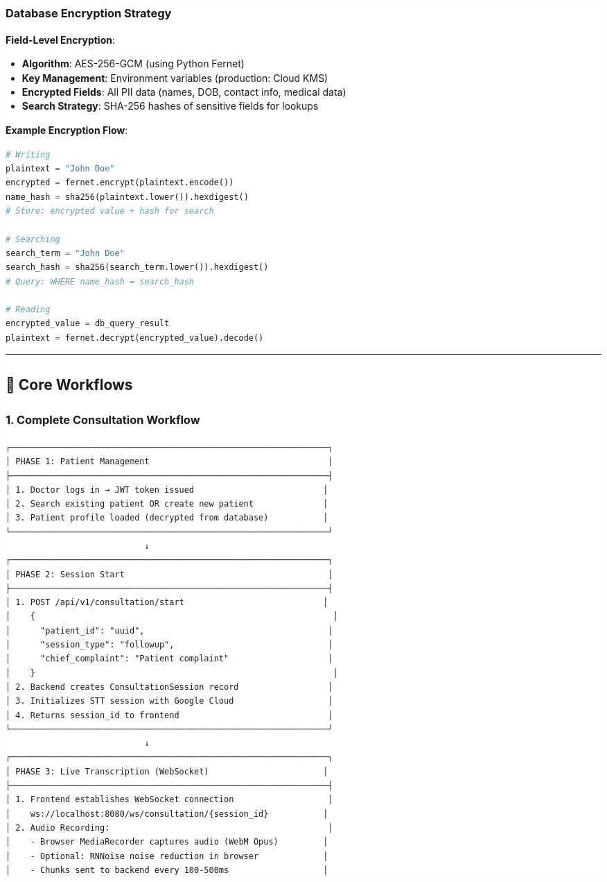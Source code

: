 ### Database Encryption Strategy

**Field-Level Encryption**:
- **Algorithm**: AES-256-GCM (using Python Fernet)
- **Key Management**: Environment variables (production: Cloud KMS)
- **Encrypted Fields**: All PII data (names, DOB, contact info, medical data)
- **Search Strategy**: SHA-256 hashes of sensitive fields for lookups

**Example Encryption Flow**:
```python
# Writing
plaintext = "John Doe"
encrypted = fernet.encrypt(plaintext.encode())
name_hash = sha256(plaintext.lower()).hexdigest()
# Store: encrypted value + hash for search

# Searching
search_term = "John Doe"
search_hash = sha256(search_term.lower()).hexdigest()
# Query: WHERE name_hash = search_hash

# Reading
encrypted_value = db_query_result
plaintext = fernet.decrypt(encrypted_value).decode()
```

---

## 🔄 Core Workflows

### 1. Complete Consultation Workflow

```
┌────────────────────────────────────────────────────────────────┐
│ PHASE 1: Patient Management                                    │
├────────────────────────────────────────────────────────────────┤
│ 1. Doctor logs in → JWT token issued                          │
│ 2. Search existing patient OR create new patient              │
│ 3. Patient profile loaded (decrypted from database)           │
└────────────────────────────────────────────────────────────────┘
                            ↓
┌────────────────────────────────────────────────────────────────┐
│ PHASE 2: Session Start                                         │
├────────────────────────────────────────────────────────────────┤
│ 1. POST /api/v1/consultation/start                            │
│    {                                                            │
│      "patient_id": "uuid",                                     │
│      "session_type": "followup",                               │
│      "chief_complaint": "Patient complaint"                    │
│    }                                                            │
│ 2. Backend creates ConsultationSession record                  │
│ 3. Initializes STT session with Google Cloud                   │
│ 4. Returns session_id to frontend                              │
└────────────────────────────────────────────────────────────────┘
                            ↓
┌────────────────────────────────────────────────────────────────┐
│ PHASE 3: Live Transcription (WebSocket)                       │
├────────────────────────────────────────────────────────────────┤
│ 1. Frontend establishes WebSocket connection                   │
│    ws://localhost:8080/ws/consultation/{session_id}           │
│ 2. Audio Recording:                                            │
│    - Browser MediaRecorder captures audio (WebM Opus)         │
│    - Optional: RNNoise noise reduction in browser             │
│    - Chunks sent to backend every 100-500ms                   │
```
